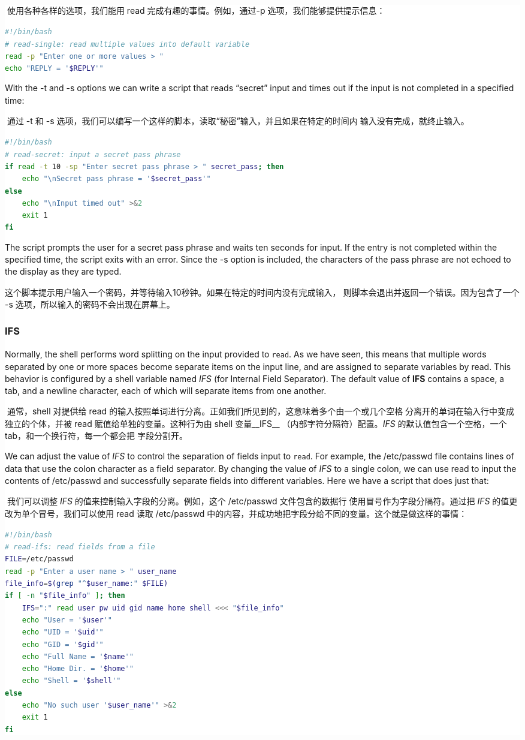 ​	使用各种各样的选项，我们能用 read 完成有趣的事情。例如，通过-p 选项，我们能够提供提示信息：

``` bash
#!/bin/bash
# read-single: read multiple values into default variable
read -p "Enter one or more values > "
echo "REPLY = '$REPLY'"
```

With the -t and -s options we can write a script that reads “secret” input and times out if the input is not completed in a specified time:

​	通过 -t 和 -s 选项，我们可以编写一个这样的脚本，读取“秘密”输入，并且如果在特定的时间内 输入没有完成，就终止输入。

``` bash
#!/bin/bash
# read-secret: input a secret pass phrase
if read -t 10 -sp "Enter secret pass phrase > " secret_pass; then
    echo "\nSecret pass phrase = '$secret_pass'"
else
    echo "\nInput timed out" >&2
    exit 1
fi
```

The script prompts the user for a secret pass phrase and waits ten seconds for input. If the entry is not completed within the specified time, the script exits with an error. Since the -s option is included, the characters of the pass phrase are not echoed to the display as they are typed.

​	这个脚本提示用户输入一个密码，并等待输入10秒钟。如果在特定的时间内没有完成输入， 则脚本会退出并返回一个错误。因为包含了一个 -s 选项，所以输入的密码不会出现在屏幕上。

### IFS

Normally, the shell performs word splitting on the input provided to `read`. As we have seen, this means that multiple words separated by one or more spaces become separate items on the input line, and are assigned to separate variables by read. This behavior is configured by a shell variable named *IFS* (for Internal Field Separator). The default value of **IFS** contains a space, a tab, and a newline character, each of which will separate items from one another.

​	通常，shell 对提供给 read 的输入按照单词进行分离。正如我们所见到的，这意味着多个由一个或几个空格 分离开的单词在输入行中变成独立的个体，并被 read 赋值给单独的变量。这种行为由 shell 变量__IFS__ （内部字符分隔符）配置。*IFS* 的默认值包含一个空格，一个 tab，和一个换行符，每一个都会把 字段分割开。

We can adjust the value of *IFS* to control the separation of fields input to `read`. For example, the /etc/passwd file contains lines of data that use the colon character as a field separator. By changing the value of *IFS* to a single colon, we can use read to input the contents of /etc/passwd and successfully separate fields into different variables. Here we have a script that does just that:

​	我们可以调整 *IFS* 的值来控制输入字段的分离。例如，这个 /etc/passwd 文件包含的数据行 使用冒号作为字段分隔符。通过把 *IFS* 的值更改为单个冒号，我们可以使用 read 读取 /etc/passwd 中的内容，并成功地把字段分给不同的变量。这个就是做这样的事情：

``` bash
#!/bin/bash
# read-ifs: read fields from a file
FILE=/etc/passwd
read -p "Enter a user name > " user_name
file_info=$(grep "^$user_name:" $FILE)
if [ -n "$file_info" ]; then
    IFS=":" read user pw uid gid name home shell <<< "$file_info"
    echo "User = '$user'"
    echo "UID = '$uid'"
    echo "GID = '$gid'"
    echo "Full Name = '$name'"
    echo "Home Dir. = '$home'"
    echo "Shell = '$shell'"
else
    echo "No such user '$user_name'" >&2
    exit 1
fi
```
